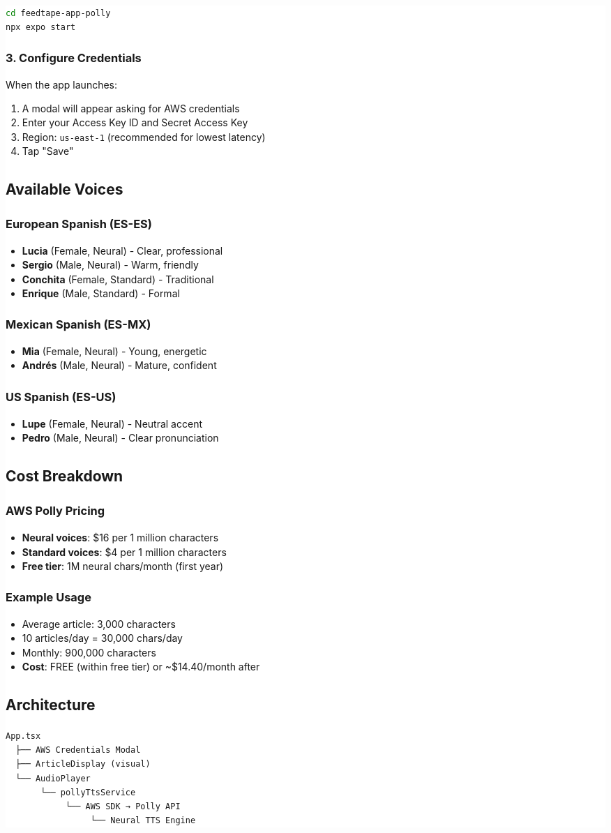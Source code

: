 ```bash
cd feedtape-app-polly
npx expo start
```

### 3. Configure Credentials

When the app launches:
1. A modal will appear asking for AWS credentials
2. Enter your Access Key ID and Secret Access Key
3. Region: `us-east-1` (recommended for lowest latency)
4. Tap "Save"

## Available Voices

### European Spanish (ES-ES)
- **Lucia** (Female, Neural) - Clear, professional
- **Sergio** (Male, Neural) - Warm, friendly
- **Conchita** (Female, Standard) - Traditional
- **Enrique** (Male, Standard) - Formal

### Mexican Spanish (ES-MX)
- **Mia** (Female, Neural) - Young, energetic
- **Andrés** (Male, Neural) - Mature, confident

### US Spanish (ES-US)
- **Lupe** (Female, Neural) - Neutral accent
- **Pedro** (Male, Neural) - Clear pronunciation

## Cost Breakdown

### AWS Polly Pricing
- **Neural voices**: $16 per 1 million characters
- **Standard voices**: $4 per 1 million characters
- **Free tier**: 1M neural chars/month (first year)

### Example Usage
- Average article: 3,000 characters
- 10 articles/day = 30,000 chars/day
- Monthly: 900,000 characters
- **Cost**: FREE (within free tier) or ~$14.40/month after

## Architecture

```
App.tsx
  ├── AWS Credentials Modal
  ├── ArticleDisplay (visual)
  └── AudioPlayer
       └── pollyTtsService
            └── AWS SDK → Polly API
                 └── Neural TTS Engine
```
